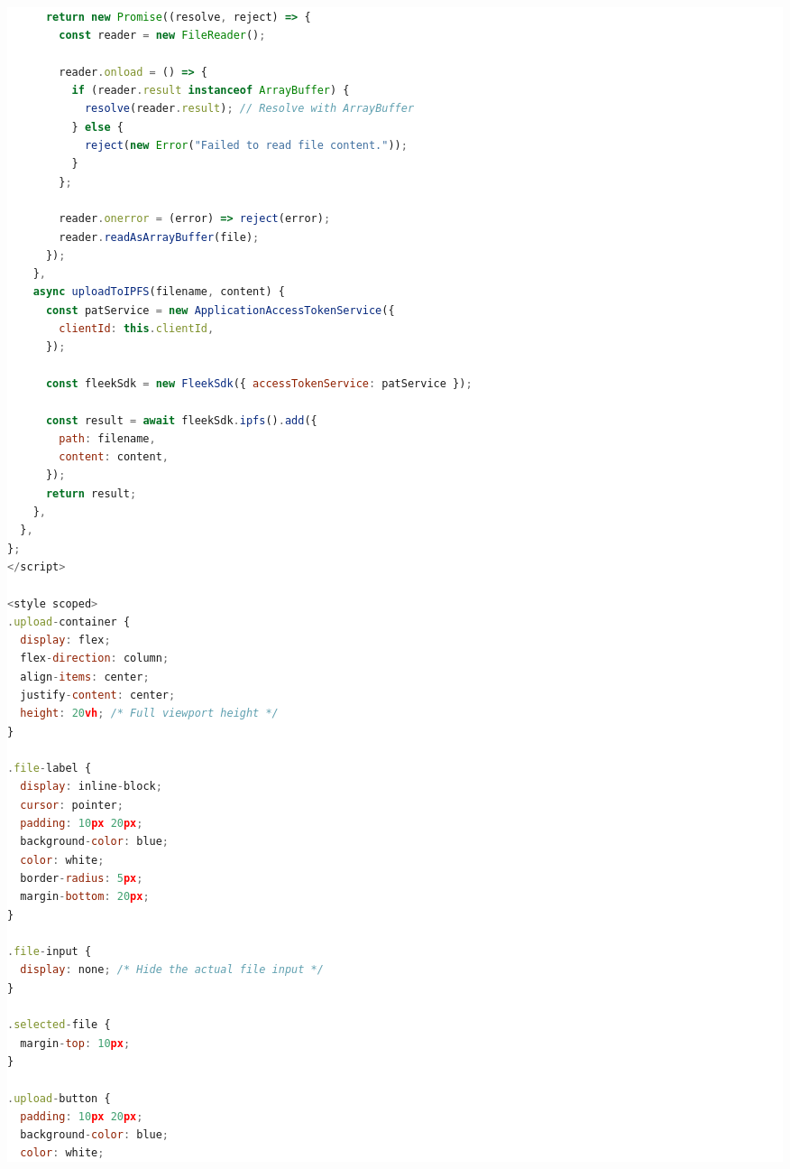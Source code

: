 ```javascript
      return new Promise((resolve, reject) => {
        const reader = new FileReader();

        reader.onload = () => {
          if (reader.result instanceof ArrayBuffer) {
            resolve(reader.result); // Resolve with ArrayBuffer
          } else {
            reject(new Error("Failed to read file content."));
          }
        };

        reader.onerror = (error) => reject(error);
        reader.readAsArrayBuffer(file);
      });
    },
    async uploadToIPFS(filename, content) {
      const patService = new ApplicationAccessTokenService({
        clientId: this.clientId,
      });

      const fleekSdk = new FleekSdk({ accessTokenService: patService });

      const result = await fleekSdk.ipfs().add({
        path: filename,
        content: content,
      });
      return result;
    },
  },
};
</script>

<style scoped>
.upload-container {
  display: flex;
  flex-direction: column;
  align-items: center;
  justify-content: center;
  height: 20vh; /* Full viewport height */
}

.file-label {
  display: inline-block;
  cursor: pointer;
  padding: 10px 20px;
  background-color: blue;
  color: white;
  border-radius: 5px;
  margin-bottom: 20px;
}

.file-input {
  display: none; /* Hide the actual file input */
}

.selected-file {
  margin-top: 10px;
}

.upload-button {
  padding: 10px 20px;
  background-color: blue;
  color: white;
```